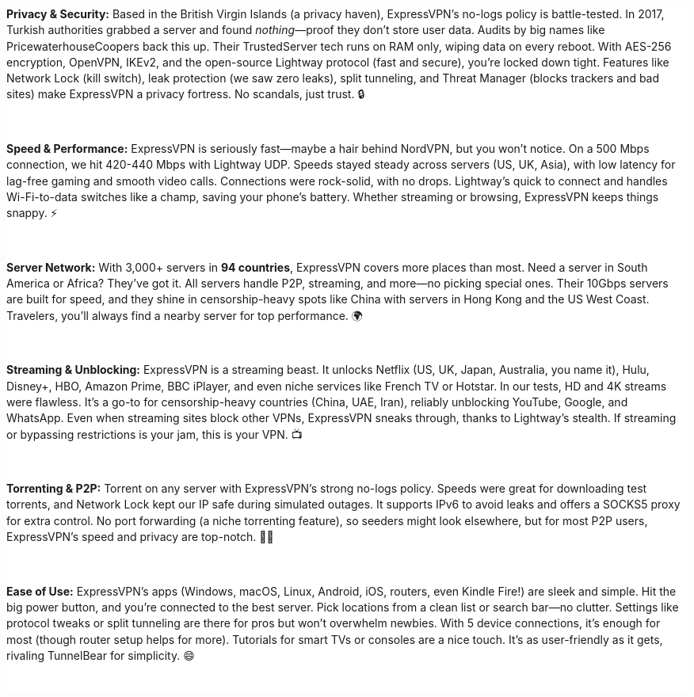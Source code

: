 <p>
    <strong>Privacy & Security:</strong> Based in the British Virgin Islands (a privacy haven), ExpressVPN’s no-logs policy is battle-tested. In 2017, Turkish authorities grabbed a server and found <em>nothing</em>—proof they don’t store user data. Audits by big names like PricewaterhouseCoopers back this up. Their TrustedServer tech runs on RAM only, wiping data on every reboot. With AES-256 encryption, OpenVPN, IKEv2, and the open-source Lightway protocol (fast and secure), you’re locked down tight. Features like Network Lock (kill switch), leak protection (we saw zero leaks), split tunneling, and Threat Manager (blocks trackers and bad sites) make ExpressVPN a privacy fortress. No scandals, just trust. 🔒
</p>
<br>

<p>
    <strong>Speed & Performance:</strong> ExpressVPN is seriously fast—maybe a hair behind NordVPN, but you won’t notice. On a 500 Mbps connection, we hit 420-440 Mbps with Lightway UDP. Speeds stayed steady across servers (US, UK, Asia), with low latency for lag-free gaming and smooth video calls. Connections were rock-solid, with no drops. Lightway’s quick to connect and handles Wi-Fi-to-data switches like a champ, saving your phone’s battery. Whether streaming or browsing, ExpressVPN keeps things snappy. ⚡
</p>
<br>

<p>
    <strong>Server Network:</strong> With 3,000+ servers in <strong>94 countries</strong>, ExpressVPN covers more places than most. Need a server in South America or Africa? They’ve got it. All servers handle P2P, streaming, and more—no picking special ones. Their 10Gbps servers are built for speed, and they shine in censorship-heavy spots like China with servers in Hong Kong and the US West Coast. Travelers, you’ll always find a nearby server for top performance. 🌍
</p>
<br>

<p>
    <strong>Streaming & Unblocking:</strong> ExpressVPN is a streaming beast. It unlocks Netflix (US, UK, Japan, Australia, you name it), Hulu, Disney+, HBO, Amazon Prime, BBC iPlayer, and even niche services like French TV or Hotstar. In our tests, HD and 4K streams were flawless. It’s a go-to for censorship-heavy countries (China, UAE, Iran), reliably unblocking YouTube, Google, and WhatsApp. Even when streaming sites block other VPNs, ExpressVPN sneaks through, thanks to Lightway’s stealth. If streaming or bypassing restrictions is your jam, this is your VPN. 📺
</p>
<br>

<p>
    <strong>Torrenting & P2P:</strong> Torrent on any server with ExpressVPN’s strong no-logs policy. Speeds were great for downloading test torrents, and Network Lock kept our IP safe during simulated outages. It supports IPv6 to avoid leaks and offers a SOCKS5 proxy for extra control. No port forwarding (a niche torrenting feature), so seeders might look elsewhere, but for most P2P users, ExpressVPN’s speed and privacy are top-notch. 🏴‍☠️
</p>
<br>

<p>
    <strong>Ease of Use:</strong> ExpressVPN’s apps (Windows, macOS, Linux, Android, iOS, routers, even Kindle Fire!) are sleek and simple. Hit the big power button, and you’re connected to the best server. Pick locations from a clean list or search bar—no clutter. Settings like protocol tweaks or split tunneling are there for pros but won’t overwhelm newbies. With 5 device connections, it’s enough for most (though router setup helps for more). Tutorials for smart TVs or consoles are a nice touch. It’s as user-friendly as it gets, rivaling TunnelBear for simplicity. 😄
</p>
<br>
